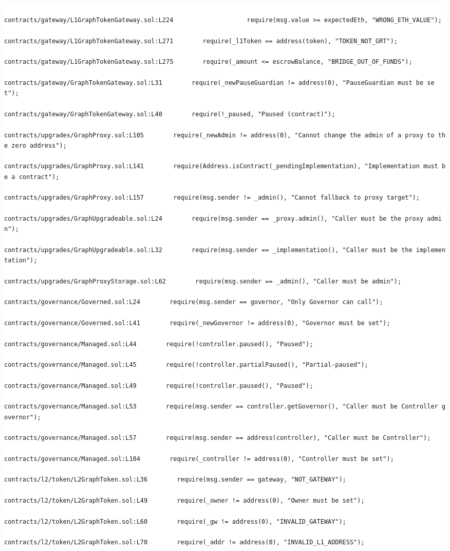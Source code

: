 ```

contracts/gateway/L1GraphTokenGateway.sol:L224                    require(msg.value >= expectedEth, "WRONG_ETH_VALUE");

contracts/gateway/L1GraphTokenGateway.sol:L271        require(_l1Token == address(token), "TOKEN_NOT_GRT");

contracts/gateway/L1GraphTokenGateway.sol:L275        require(_amount <= escrowBalance, "BRIDGE_OUT_OF_FUNDS");

contracts/gateway/GraphTokenGateway.sol:L31        require(_newPauseGuardian != address(0), "PauseGuardian must be set");

contracts/gateway/GraphTokenGateway.sol:L40        require(!_paused, "Paused (contract)");

contracts/upgrades/GraphProxy.sol:L105        require(_newAdmin != address(0), "Cannot change the admin of a proxy to the zero address");

contracts/upgrades/GraphProxy.sol:L141        require(Address.isContract(_pendingImplementation), "Implementation must be a contract");

contracts/upgrades/GraphProxy.sol:L157        require(msg.sender != _admin(), "Cannot fallback to proxy target");

contracts/upgrades/GraphUpgradeable.sol:L24        require(msg.sender == _proxy.admin(), "Caller must be the proxy admin");

contracts/upgrades/GraphUpgradeable.sol:L32        require(msg.sender == _implementation(), "Caller must be the implementation");

contracts/upgrades/GraphProxyStorage.sol:L62        require(msg.sender == _admin(), "Caller must be admin");

contracts/governance/Governed.sol:L24        require(msg.sender == governor, "Only Governor can call");

contracts/governance/Governed.sol:L41        require(_newGovernor != address(0), "Governor must be set");

contracts/governance/Managed.sol:L44        require(!controller.paused(), "Paused");

contracts/governance/Managed.sol:L45        require(!controller.partialPaused(), "Partial-paused");

contracts/governance/Managed.sol:L49        require(!controller.paused(), "Paused");

contracts/governance/Managed.sol:L53        require(msg.sender == controller.getGovernor(), "Caller must be Controller governor");

contracts/governance/Managed.sol:L57        require(msg.sender == address(controller), "Caller must be Controller");

contracts/governance/Managed.sol:L104        require(_controller != address(0), "Controller must be set");

contracts/l2/token/L2GraphToken.sol:L36        require(msg.sender == gateway, "NOT_GATEWAY");

contracts/l2/token/L2GraphToken.sol:L49        require(_owner != address(0), "Owner must be set");

contracts/l2/token/L2GraphToken.sol:L60        require(_gw != address(0), "INVALID_GATEWAY");

contracts/l2/token/L2GraphToken.sol:L70        require(_addr != address(0), "INVALID_L1_ADDRESS");

```